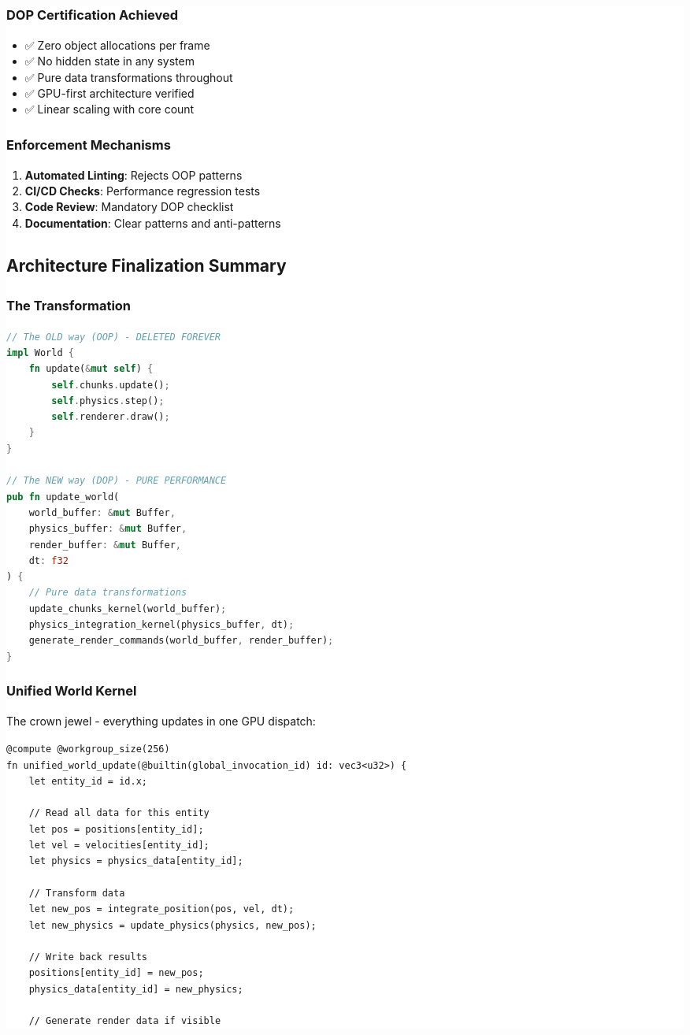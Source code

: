 ### DOP Certification Achieved
- ✅ Zero object allocations per frame
- ✅ No hidden state in any system
- ✅ Pure data transformations throughout
- ✅ GPU-first architecture verified
- ✅ Linear scaling with core count

### Enforcement Mechanisms
1. **Automated Linting**: Rejects OOP patterns
2. **CI/CD Checks**: Performance regression tests
3. **Code Review**: Mandatory DOP checklist
4. **Documentation**: Clear patterns and anti-patterns

## Architecture Finalization Summary

### The Transformation
```rust
// The OLD way (OOP) - DELETED FOREVER
impl World {
    fn update(&mut self) {
        self.chunks.update();
        self.physics.step();
        self.renderer.draw();
    }
}

// The NEW way (DOP) - PURE PERFORMANCE
pub fn update_world(
    world_buffer: &mut Buffer,
    physics_buffer: &mut Buffer,
    render_buffer: &mut Buffer,
    dt: f32
) {
    // Pure data transformations
    update_chunks_kernel(world_buffer);
    physics_integration_kernel(physics_buffer, dt);
    generate_render_commands(world_buffer, render_buffer);
}
```

### Unified World Kernel
The crown jewel - everything updates in one GPU dispatch:

```wgsl
@compute @workgroup_size(256)
fn unified_world_update(@builtin(global_invocation_id) id: vec3<u32>) {
    let entity_id = id.x;
    
    // Read all data for this entity
    let pos = positions[entity_id];
    let vel = velocities[entity_id];
    let physics = physics_data[entity_id];
    
    // Transform data
    let new_pos = integrate_position(pos, vel, dt);
    let new_physics = update_physics(physics, new_pos);
    
    // Write back results
    positions[entity_id] = new_pos;
    physics_data[entity_id] = new_physics;
    
    // Generate render data if visible
```